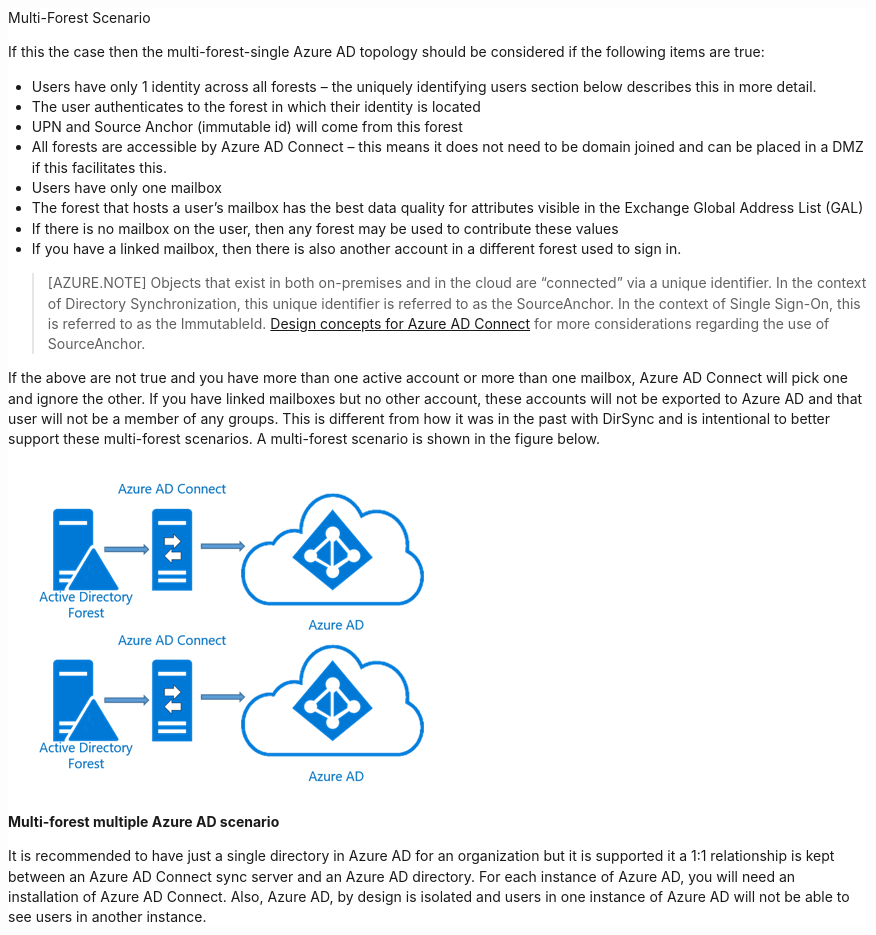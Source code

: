Multi-Forest Scenario

If this the case then the multi-forest-single Azure AD topology should be considered if the following items are true:

- Users have only 1 identity across all forests – the uniquely identifying users section below describes this in more detail.
- The user authenticates to the forest in which their identity is located
- UPN and Source Anchor (immutable id) will come from this forest
- All forests are accessible by Azure AD Connect – this means it does not need to be domain joined and can be placed in a DMZ if this facilitates this.
- Users have only one mailbox
- The forest that hosts a user’s mailbox has the best data quality for attributes visible in the Exchange Global Address List (GAL)
- If there is no mailbox on the user, then any forest may be used to contribute these values
- If you have a linked mailbox, then there is also another account in a different forest used to sign in.

>[AZURE.NOTE]
Objects that exist in both on-premises and in the cloud are “connected” via a unique identifier. In the context of Directory Synchronization, this unique identifier is referred to as the SourceAnchor. In the context of Single Sign-On, this is referred to as the ImmutableId. [Design concepts for Azure AD Connect](https://azure.microsoft.com/en-us/documentation/articles/active-directory-aadconnect-design-concepts/#sourceanchor) for more considerations regarding the use of SourceAnchor.

If the above are not true and you have more than one active account or more than one mailbox, Azure AD Connect will pick one and ignore the other.  If you have linked mailboxes but no other account, these accounts will not be exported to Azure AD and that user will not be a member of any groups.  This is different from how it was in the past with DirSync and is intentional to better support these multi-forest scenarios. A multi-forest scenario is shown in the figure below.
 
![](./media/hybrid-id-design-considerations/multiforest-multipleAzureAD.png) 
 
**Multi-forest multiple Azure AD scenario**

It is recommended to have just a single directory in Azure AD for an organization but it is supported it a 1:1 relationship is kept between an Azure AD Connect sync server and an Azure AD directory.  For each instance of Azure AD, you will need an installation of Azure AD Connect.  Also, Azure AD, by design is isolated and users in one instance of Azure AD will not be able to see users in another instance.
